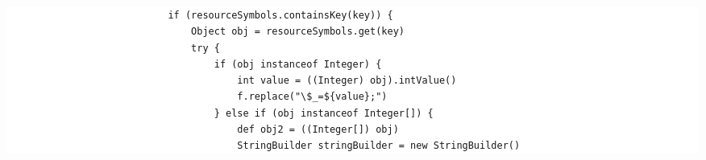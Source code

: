                                 if (resourceSymbols.containsKey(key)) {
                                    Object obj = resourceSymbols.get(key)
                                    try {
                                        if (obj instanceof Integer) {
                                            int value = ((Integer) obj).intValue()
                                            f.replace("\$_=${value};")
                                        } else if (obj instanceof Integer[]) {
                                            def obj2 = ((Integer[]) obj)
                                            StringBuilder stringBuilder = new StringBuilder()
